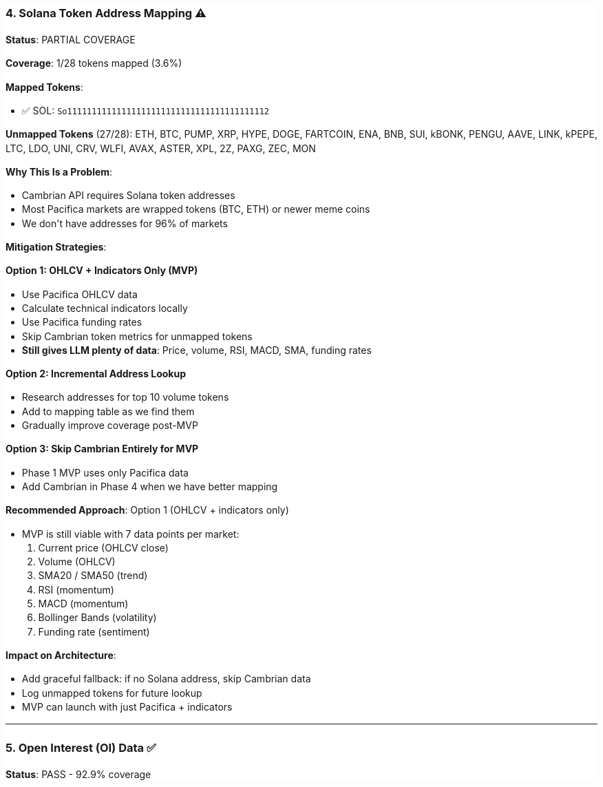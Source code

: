 ### 4. Solana Token Address Mapping ⚠️

**Status**: PARTIAL COVERAGE

**Coverage**: 1/28 tokens mapped (3.6%)

**Mapped Tokens**:
- ✅ SOL: `So11111111111111111111111111111111111111112`

**Unmapped Tokens** (27/28):
ETH, BTC, PUMP, XRP, HYPE, DOGE, FARTCOIN, ENA, BNB, SUI, kBONK, PENGU, AAVE, LINK, kPEPE, LTC, LDO, UNI, CRV, WLFI, AVAX, ASTER, XPL, 2Z, PAXG, ZEC, MON

**Why This Is a Problem**:
- Cambrian API requires Solana token addresses
- Most Pacifica markets are wrapped tokens (BTC, ETH) or newer meme coins
- We don't have addresses for 96% of markets

**Mitigation Strategies**:

**Option 1: OHLCV + Indicators Only (MVP)**
- Use Pacifica OHLCV data
- Calculate technical indicators locally
- Use Pacifica funding rates
- Skip Cambrian token metrics for unmapped tokens
- **Still gives LLM plenty of data**: Price, volume, RSI, MACD, SMA, funding rates

**Option 2: Incremental Address Lookup**
- Research addresses for top 10 volume tokens
- Add to mapping table as we find them
- Gradually improve coverage post-MVP

**Option 3: Skip Cambrian Entirely for MVP**
- Phase 1 MVP uses only Pacifica data
- Add Cambrian in Phase 4 when we have better mapping

**Recommended Approach**: Option 1 (OHLCV + indicators only)
- MVP is still viable with 7 data points per market:
  1. Current price (OHLCV close)
  2. Volume (OHLCV)
  3. SMA20 / SMA50 (trend)
  4. RSI (momentum)
  5. MACD (momentum)
  6. Bollinger Bands (volatility)
  7. Funding rate (sentiment)

**Impact on Architecture**:
- Add graceful fallback: if no Solana address, skip Cambrian data
- Log unmapped tokens for future lookup
- MVP can launch with just Pacifica + indicators

---

### 5. Open Interest (OI) Data ✅

**Status**: PASS - 92.9% coverage
